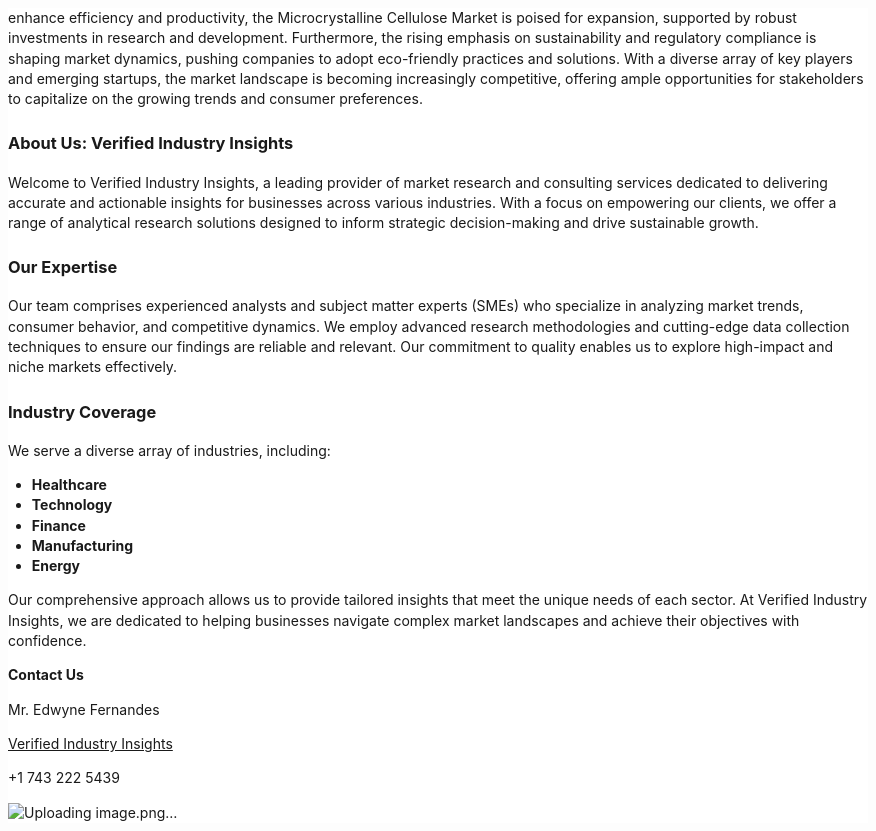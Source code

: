 enhance efficiency and productivity, the Microcrystalline Cellulose Market is poised for expansion, supported by robust investments in research and development. Furthermore, the rising emphasis on sustainability and regulatory compliance is shaping market dynamics, pushing companies to adopt eco-friendly practices and solutions. With a diverse array of key players and emerging startups, the market landscape is becoming increasingly competitive, offering ample opportunities for stakeholders to capitalize on the growing trends and consumer preferences.</p><h3>About Us: Verified Industry Insights</h3><p>Welcome to Verified Industry Insights, a leading provider of market research and consulting services dedicated to delivering accurate and actionable insights for businesses across various industries. With a focus on empowering our clients, we offer a range of analytical research solutions designed to inform strategic decision-making and drive sustainable growth.</p><h3>Our Expertise</h3><p>Our team comprises experienced analysts and subject matter experts (SMEs) who specialize in analyzing market trends, consumer behavior, and competitive dynamics. We employ advanced research methodologies and cutting-edge data collection techniques to ensure our findings are reliable and relevant. Our commitment to quality enables us to explore high-impact and niche markets effectively.</p><h3>Industry Coverage</h3><p>We serve a diverse array of industries, including:</p><ul><li><strong>Healthcare</strong></li><li><strong>Technology</strong></li><li><strong>Finance</strong></li><li><strong>Manufacturing</strong></li><li><strong>Energy</strong></li></ul><p>Our comprehensive approach allows us to provide tailored insights that meet the unique needs of each sector. At Verified Industry Insights, we are dedicated to helping businesses navigate complex market landscapes and achieve their objectives with confidence.</p><p><strong>Contact Us</strong></p><p>Mr. Edwyne Fernandes</p><p><a href="https://www.verifiedindustryinsights.com/">Verified Industry Insights</a></p><p>+1 743 222 5439</p>
![Uploading image.png…]()
